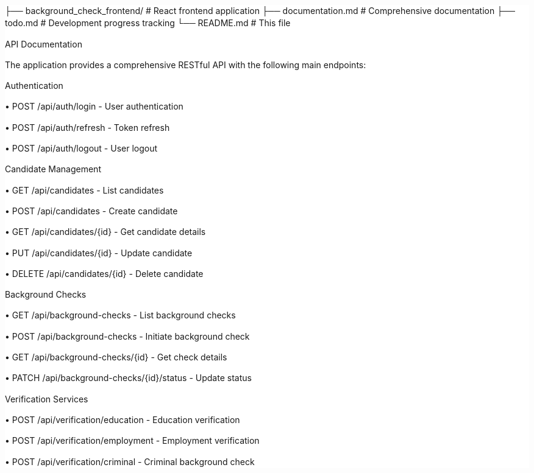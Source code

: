├── background_check_frontend/  # React frontend application
├── documentation.md           # Comprehensive documentation
├── todo.md                   # Development progress tracking
└── README.md                # This file


API Documentation

The application provides a comprehensive RESTful API with the following main endpoints:

Authentication

•
POST /api/auth/login - User authentication

•
POST /api/auth/refresh - Token refresh

•
POST /api/auth/logout - User logout

Candidate Management

•
GET /api/candidates - List candidates

•
POST /api/candidates - Create candidate

•
GET /api/candidates/{id} - Get candidate details

•
PUT /api/candidates/{id} - Update candidate

•
DELETE /api/candidates/{id} - Delete candidate

Background Checks

•
GET /api/background-checks - List background checks

•
POST /api/background-checks - Initiate background check

•
GET /api/background-checks/{id} - Get check details

•
PATCH /api/background-checks/{id}/status - Update status

Verification Services

•
POST /api/verification/education - Education verification

•
POST /api/verification/employment - Employment verification

•
POST /api/verification/criminal - Criminal background check
